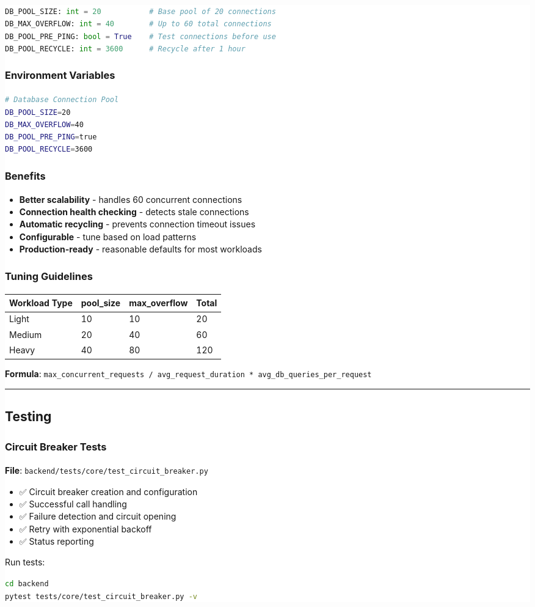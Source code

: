 ```python
DB_POOL_SIZE: int = 20           # Base pool of 20 connections
DB_MAX_OVERFLOW: int = 40        # Up to 60 total connections
DB_POOL_PRE_PING: bool = True    # Test connections before use
DB_POOL_RECYCLE: int = 3600      # Recycle after 1 hour
```

### Environment Variables

```bash
# Database Connection Pool
DB_POOL_SIZE=20
DB_MAX_OVERFLOW=40
DB_POOL_PRE_PING=true
DB_POOL_RECYCLE=3600
```

### Benefits

- **Better scalability** - handles 60 concurrent connections
- **Connection health checking** - detects stale connections
- **Automatic recycling** - prevents connection timeout issues
- **Configurable** - tune based on load patterns
- **Production-ready** - reasonable defaults for most workloads

### Tuning Guidelines

| Workload Type | pool_size | max_overflow | Total |
|--------------|-----------|--------------|-------|
| Light        | 10        | 10           | 20    |
| Medium       | 20        | 40           | 60    |
| Heavy        | 40        | 80           | 120   |

**Formula**: `max_concurrent_requests / avg_request_duration * avg_db_queries_per_request`

---

## Testing

### Circuit Breaker Tests

**File**: `backend/tests/core/test_circuit_breaker.py`

- ✅ Circuit breaker creation and configuration
- ✅ Successful call handling
- ✅ Failure detection and circuit opening
- ✅ Retry with exponential backoff
- ✅ Status reporting

Run tests:
```bash
cd backend
pytest tests/core/test_circuit_breaker.py -v
```
